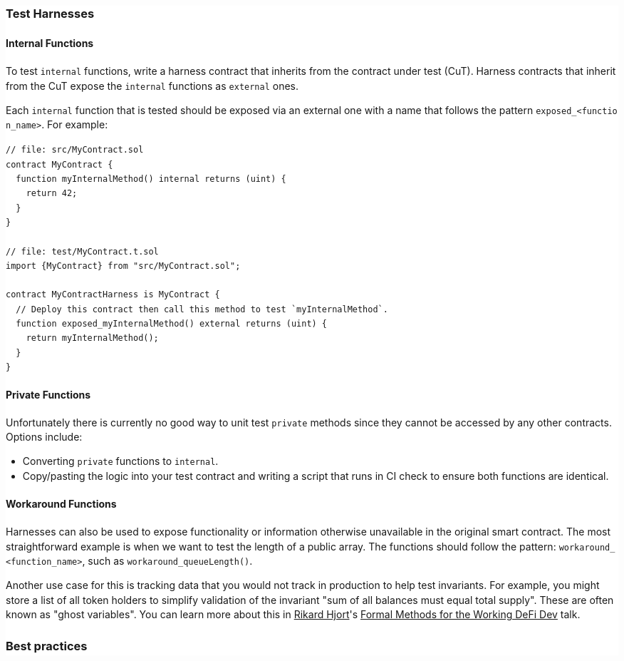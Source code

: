 ### Test Harnesses

#### Internal Functions

To test `internal` functions, write a harness contract that inherits from the contract under test (CuT). Harness contracts that inherit from the CuT expose the `internal` functions as `external` ones.

Each `internal` function that is tested should be exposed via an external one with a name that follows the pattern `exposed_<function_name>`. For example:

```solidity
// file: src/MyContract.sol
contract MyContract {
  function myInternalMethod() internal returns (uint) {
    return 42;
  }
}

// file: test/MyContract.t.sol
import {MyContract} from "src/MyContract.sol";

contract MyContractHarness is MyContract {
  // Deploy this contract then call this method to test `myInternalMethod`.
  function exposed_myInternalMethod() external returns (uint) {
    return myInternalMethod();
  }
}
```

#### Private Functions

Unfortunately there is currently no good way to unit test `private` methods since they cannot be accessed by any other contracts. Options include:

- Converting `private` functions to `internal`.
- Copy/pasting the logic into your test contract and writing a script that runs in CI check to ensure both functions are identical.

#### Workaround Functions

Harnesses can also be used to expose functionality or information otherwise unavailable in the original smart contract. The most straightforward example is when we want to test the length of a public array. The functions should follow the pattern: `workaround_<function_name>`, such as `workaround_queueLength()`.

Another use case for this is tracking data that you would not track in production to help test invariants. For example, you might store a list of all token holders to simplify validation of the invariant "sum of all balances must equal total supply". These are often known as "ghost variables". You can learn more about this in [Rikard Hjort](https://twitter.com/rikardhjort)'s [Formal Methods for the Working DeFi Dev](https://youtu.be/ETlNhV9jYJw) talk.

### Best practices
